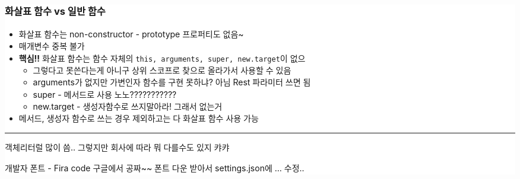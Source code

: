 ### 화살표 함수 vs 일반 함수

- 화살표 함수는 non-constructor - prototype 프로퍼티도 없음~
- 매개변수 중복 불가
- **핵심!!** 화살표 함수는 함수 자체의 `this, arguments, super, new.target`이 없으
    - 그렇다고 못쓴다는게 아니구 상위 스코프로 찾으로 올라가서 사용할 수 있음
    - arguments가 없지만 가변인자 함수를 구현 못하냐? 아님 Rest 파라미터 쓰면 됨
    - super - 메서드로 사용 노노???????????
    - new.target - 생성자함수로 쓰지말아라! 그래서 없는거
- 메서드, 생성자 함수로 쓰는 경우 제외하고는 다 화살표 함수 사용 가능

---

객체리터럴 많이 씀.. 그렇지만 회사에 따라 뭐 다를수도 있지 캬캬

개발자 폰트 - Fira code 구글에서 공짜~~ 폰트 다운 받아서 settings.json에 ... 수정..